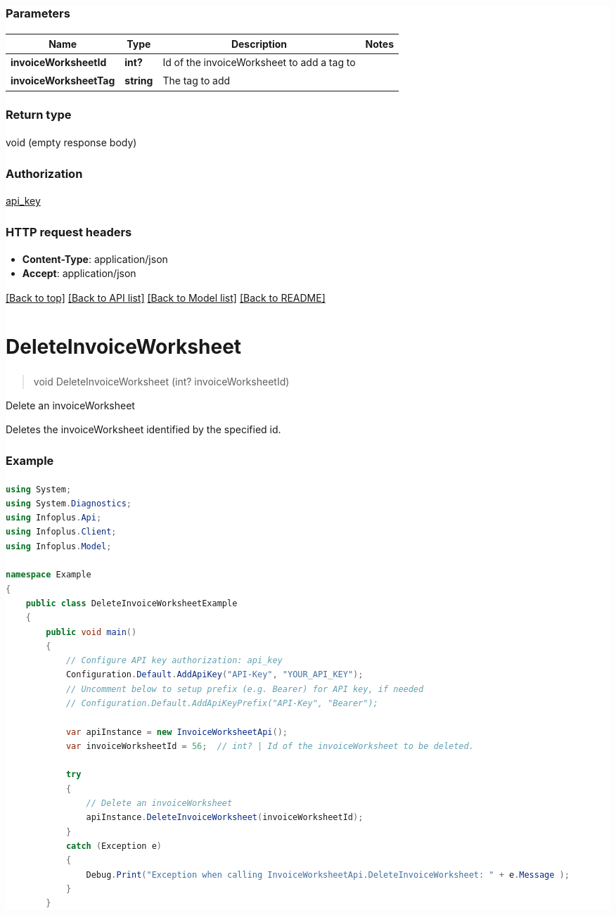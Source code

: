 ### Parameters

Name | Type | Description  | Notes
------------- | ------------- | ------------- | -------------
 **invoiceWorksheetId** | **int?**| Id of the invoiceWorksheet to add a tag to | 
 **invoiceWorksheetTag** | **string**| The tag to add | 

### Return type

void (empty response body)

### Authorization

[api_key](../README.md#api_key)

### HTTP request headers

 - **Content-Type**: application/json
 - **Accept**: application/json

[[Back to top]](#) [[Back to API list]](../README.md#documentation-for-api-endpoints) [[Back to Model list]](../README.md#documentation-for-models) [[Back to README]](../README.md)

<a name="deleteinvoiceworksheet"></a>
# **DeleteInvoiceWorksheet**
> void DeleteInvoiceWorksheet (int? invoiceWorksheetId)

Delete an invoiceWorksheet

Deletes the invoiceWorksheet identified by the specified id.

### Example
```csharp
using System;
using System.Diagnostics;
using Infoplus.Api;
using Infoplus.Client;
using Infoplus.Model;

namespace Example
{
    public class DeleteInvoiceWorksheetExample
    {
        public void main()
        {
            // Configure API key authorization: api_key
            Configuration.Default.AddApiKey("API-Key", "YOUR_API_KEY");
            // Uncomment below to setup prefix (e.g. Bearer) for API key, if needed
            // Configuration.Default.AddApiKeyPrefix("API-Key", "Bearer");

            var apiInstance = new InvoiceWorksheetApi();
            var invoiceWorksheetId = 56;  // int? | Id of the invoiceWorksheet to be deleted.

            try
            {
                // Delete an invoiceWorksheet
                apiInstance.DeleteInvoiceWorksheet(invoiceWorksheetId);
            }
            catch (Exception e)
            {
                Debug.Print("Exception when calling InvoiceWorksheetApi.DeleteInvoiceWorksheet: " + e.Message );
            }
        }
```
